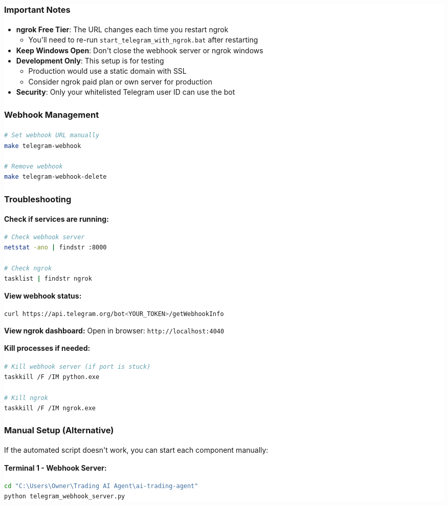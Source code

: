 ### Important Notes

- **ngrok Free Tier**: The URL changes each time you restart ngrok
  - You'll need to re-run `start_telegram_with_ngrok.bat` after restarting
- **Keep Windows Open**: Don't close the webhook server or ngrok windows
- **Development Only**: This setup is for testing
  - Production would use a static domain with SSL
  - Consider ngrok paid plan or own server for production
- **Security**: Only your whitelisted Telegram user ID can use the bot

### Webhook Management

```bash
# Set webhook URL manually
make telegram-webhook

# Remove webhook
make telegram-webhook-delete
```

### Troubleshooting

**Check if services are running:**
```bash
# Check webhook server
netstat -ano | findstr :8000

# Check ngrok
tasklist | findstr ngrok
```

**View webhook status:**
```bash
curl https://api.telegram.org/bot<YOUR_TOKEN>/getWebhookInfo
```

**View ngrok dashboard:**
Open in browser: `http://localhost:4040`

**Kill processes if needed:**
```bash
# Kill webhook server (if port is stuck)
taskkill /F /IM python.exe

# Kill ngrok
taskkill /F /IM ngrok.exe
```

### Manual Setup (Alternative)

If the automated script doesn't work, you can start each component manually:

**Terminal 1 - Webhook Server:**
```bash
cd "C:\Users\Owner\Trading AI Agent\ai-trading-agent"
python telegram_webhook_server.py
```
